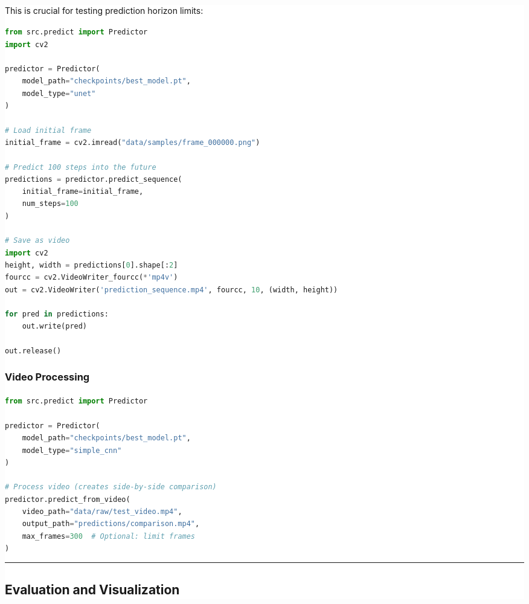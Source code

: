 This is crucial for testing prediction horizon limits:

```python
from src.predict import Predictor
import cv2

predictor = Predictor(
    model_path="checkpoints/best_model.pt",
    model_type="unet"
)

# Load initial frame
initial_frame = cv2.imread("data/samples/frame_000000.png")

# Predict 100 steps into the future
predictions = predictor.predict_sequence(
    initial_frame=initial_frame,
    num_steps=100
)

# Save as video
import cv2
height, width = predictions[0].shape[:2]
fourcc = cv2.VideoWriter_fourcc(*'mp4v')
out = cv2.VideoWriter('prediction_sequence.mp4', fourcc, 10, (width, height))

for pred in predictions:
    out.write(pred)

out.release()
```

### Video Processing

```python
from src.predict import Predictor

predictor = Predictor(
    model_path="checkpoints/best_model.pt",
    model_type="simple_cnn"
)

# Process video (creates side-by-side comparison)
predictor.predict_from_video(
    video_path="data/raw/test_video.mp4",
    output_path="predictions/comparison.mp4",
    max_frames=300  # Optional: limit frames
)
```

---

## Evaluation and Visualization
